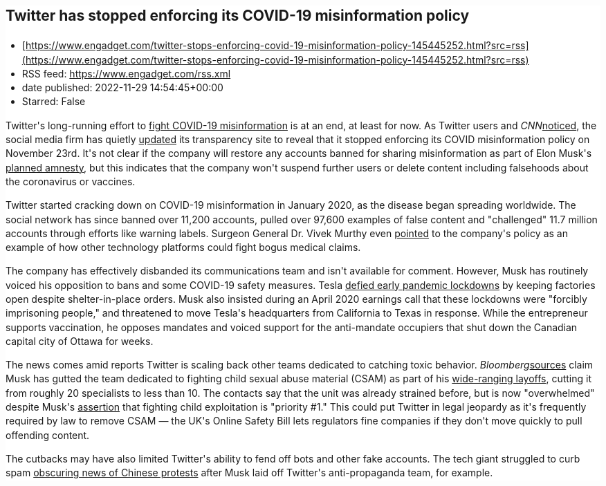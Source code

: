 ## Twitter has stopped enforcing its COVID-19 misinformation policy
 - [https://www.engadget.com/twitter-stops-enforcing-covid-19-misinformation-policy-145445252.html?src=rss](https://www.engadget.com/twitter-stops-enforcing-covid-19-misinformation-policy-145445252.html?src=rss)
 - RSS feed: https://www.engadget.com/rss.xml
 - date published: 2022-11-29 14:54:45+00:00
 - Starred: False

<p>Twitter's long-running effort to <a href="https://search.engadget.com/click/_ylt=AwrNYTNyC4ZjmqMLHUx8BWVH;_ylu=Y29sbwNiZjEEcG9zAzEEdnRpZAMEc2VjA3Nj/RV=2/RE=1669757938/RO=10/RU=https%3a%2f%2fwww.engadget.com%2ftwitter-miselading-information-coronavirus-covid-19-180714699.html/RK=2/RS=mKFX.Gv6ZdO1ydLsFv_yXCtYM.g-">fight COVID-19 misinformation</a> is at an end, at least for now. As Twitter users and <em>CNN</em><a href="https://edition.cnn.com/2022/11/29/tech/twitter-covid-misinformation-policy/">noticed</a>, the social media firm has quietly <a href="https://transparency.twitter.com/en/reports/covid19.html#2021-jul-dec">updated</a> its transparency site to reveal that it stopped enforcing its COVID misinformation policy on November 23rd. It's not clear if the company will restore any accounts banned for sharing misinformation as part of Elon Musk's <a href="https://www.engadget.com/twitter-engineers-fired-holiday-pay-amnesty-elon-musk-210356513.html">planned amnesty</a>, but this indicates that the company won't suspend further users or delete content including falsehoods about the coronavirus or vaccines.</p><p>Twitter started cracking down on COVID-19 misinformation in January 2020, as the disease began spreading worldwide. The social network has since banned over 11,200 accounts, pulled over 97,600 examples of false content and "challenged" 11.7 million accounts through efforts like warning labels. Surgeon General Dr. Vivek Murthy even <a href="https://www.hhs.gov/sites/default/files/surgeon-general-misinformation-advisory.pdf">pointed</a> to the company's policy as an example of how other technology platforms could fight bogus medical claims.</p><span id="end-legacy-contents"></span><p>The company has effectively disbanded its communications team and isn't available for comment. However, Musk has routinely voiced his opposition to bans and some COVID-19 safety measures. Tesla <a href="https://www.engadget.com/tesla-restarts-production-211807400.html">defied early pandemic lockdowns</a> by keeping factories open despite shelter-in-place orders. Musk also insisted during an April 2020 earnings call that these lockdowns were "forcibly imprisoning people," and threatened to move Tesla's headquarters from California to Texas in response. While the entrepreneur supports vaccination, he opposes mandates and voiced support for the anti-mandate occupiers that shut down the Canadian capital city of Ottawa for weeks.</p><p>The news comes amid reports Twitter is scaling back other teams dedicated to catching toxic behavior. <em>Bloomberg</em><a href="https://www.bloomberg.com/news/articles/2022-11-29/musk-s-cuts-decimated-twitter-team-tackling-child-sexual-abuse?sref=10lNAhZ9">sources</a> claim Musk has gutted the team dedicated to fighting child sexual abuse material (CSAM) as part of his <a href="https://www.engadget.com/twitter-done-with-job-cuts-blue-verified-062148989.html">wide-ranging layoffs</a>, cutting it from roughly 20 specialists to less than 10. The contacts say that the unit was already strained before, but is now "overwhelmed" despite Musk's <a href="https://twitter.com/elonmusk/status/1595671290421170179?ref_src=twsrc%5Etfw%7Ctwcamp%5Etweetembed%7Ctwterm%5E1595671290421170179%7Ctwgr%5E7d252cd0a8a05b6ad1179180fcb25ac284242d12%7Ctwcon%5Es1_&amp;ref_url=https%3A%2F%2Fwww.bloomberg.com%2Fnews%2Farticles%2F2022-11-29%2Fmusk-s-cuts-decimated-twitter-team-tackling-child-sexual-abuse">assertion</a> that fighting child exploitation is "priority #1." This could put Twitter in legal jeopardy as it's frequently required by law to remove CSAM — the UK's Online Safety Bill lets regulators fine companies if they don't move quickly to pull offending content.</p><p>The cutbacks may have also limited Twitter's ability to fend off bots and other fake accounts. The tech giant  struggled to curb spam <a href="https://www.engadget.com/twitter-spam-hides-china-covid-protests-152534633.html">obscuring news of Chinese protests</a> after Musk laid off Twitter's anti-propaganda team, for example.</p>
